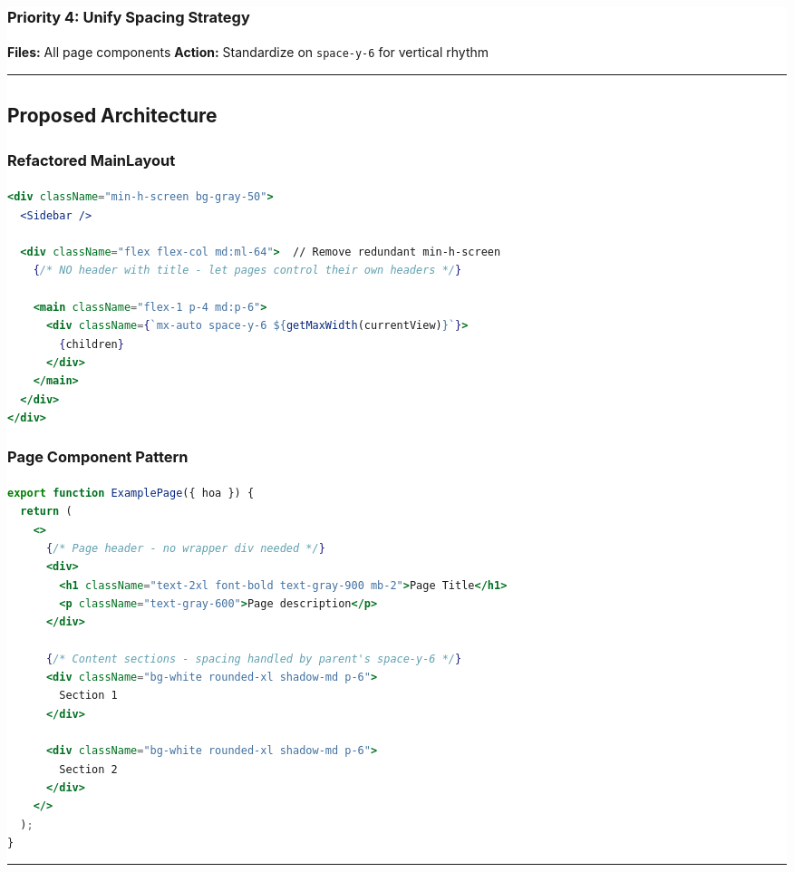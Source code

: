 ### Priority 4: Unify Spacing Strategy
**Files:** All page components
**Action:** Standardize on `space-y-6` for vertical rhythm

---

## Proposed Architecture

### Refactored MainLayout
```jsx
<div className="min-h-screen bg-gray-50">
  <Sidebar />

  <div className="flex flex-col md:ml-64">  // Remove redundant min-h-screen
    {/* NO header with title - let pages control their own headers */}

    <main className="flex-1 p-4 md:p-6">
      <div className={`mx-auto space-y-6 ${getMaxWidth(currentView)}`}>
        {children}
      </div>
    </main>
  </div>
</div>
```

### Page Component Pattern
```jsx
export function ExamplePage({ hoa }) {
  return (
    <>
      {/* Page header - no wrapper div needed */}
      <div>
        <h1 className="text-2xl font-bold text-gray-900 mb-2">Page Title</h1>
        <p className="text-gray-600">Page description</p>
      </div>

      {/* Content sections - spacing handled by parent's space-y-6 */}
      <div className="bg-white rounded-xl shadow-md p-6">
        Section 1
      </div>

      <div className="bg-white rounded-xl shadow-md p-6">
        Section 2
      </div>
    </>
  );
}
```

---
